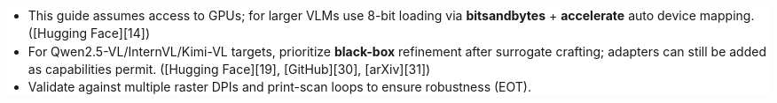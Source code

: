 * This guide assumes access to GPUs; for larger VLMs use 8-bit loading via **bitsandbytes** + **accelerate** auto device mapping. ([Hugging Face][14])
* For Qwen2.5-VL/InternVL/Kimi-VL targets, prioritize **black-box** refinement after surrogate crafting; adapters can still be added as capabilities permit. ([Hugging Face][19], [GitHub][30], [arXiv][31])
* Validate against multiple raster DPIs and print-scan loops to ensure robustness (EOT).